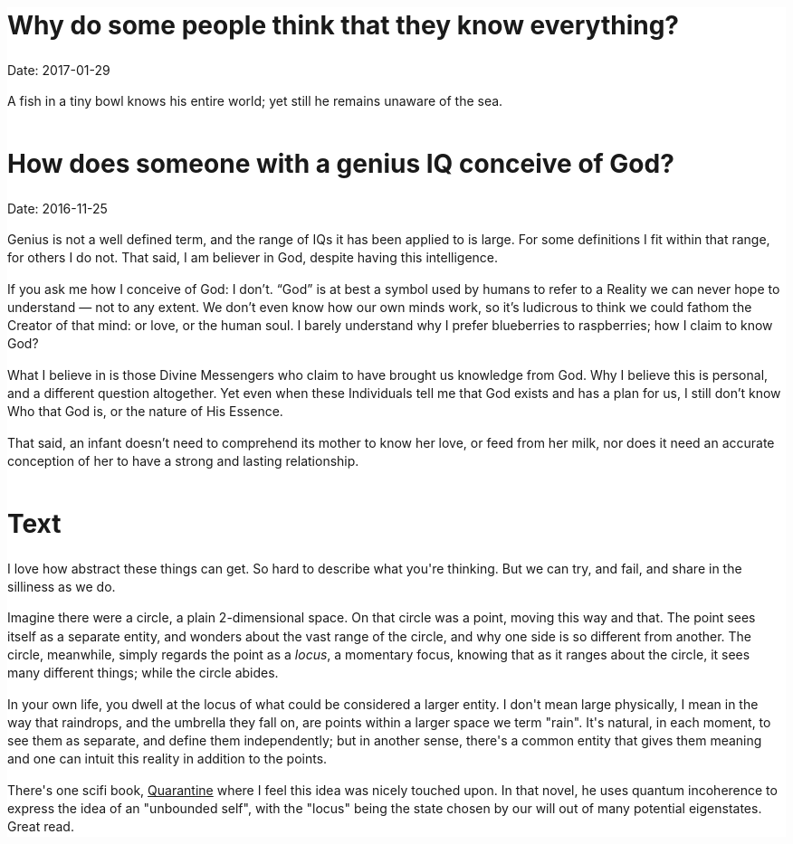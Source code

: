 # Why do some people think that they know everything?

Date: 2017-01-29

A fish in a tiny bowl
knows his entire world;
yet still he remains
unaware of the sea.

# How does someone with a genius IQ conceive of God?

Date: 2016-11-25

Genius is not a well defined term, and the range of IQs it has been applied to
is large. For some definitions I fit within that range, for others I do not.
That said, I am believer in God, despite having this intelligence.

If you ask me how I conceive of God: I don’t. “God” is at best a symbol used
by humans to refer to a Reality we can never hope to understand — not to any
extent. We don’t even know how our own minds work, so it’s ludicrous to think
we could fathom the Creator of that mind: or love, or the human soul. I barely
understand why I prefer blueberries to raspberries; how I claim to know God?

What I believe in is those Divine Messengers who claim to have brought us
knowledge from God. Why I believe this is personal, and a different question
altogether. Yet even when these Individuals tell me that God exists and has a
plan for us, I still don’t know Who that God is, or the nature of His Essence.

That said, an infant doesn’t need to comprehend its mother to know her love,
or feed from her milk, nor does it need an accurate conception of her to have
a strong and lasting relationship.

# Text

I love how abstract these things can get. So hard to describe what you're
thinking. But we can try, and fail, and share in the silliness as we do.

Imagine there were a circle, a plain 2-dimensional space. On that circle was a
point, moving this way and that. The point sees itself as a separate entity,
and wonders about the vast range of the circle, and why one side is so
different from another. The circle, meanwhile, simply regards the point as a
*locus*, a momentary focus, knowing that as it ranges about the circle, it
sees many different things; while the circle abides.

In your own life, you dwell at the locus of what could be considered a larger
entity. I don't mean large physically, I mean in the way that raindrops, and
the umbrella they fall on, are points within a larger space we term "rain".
It's natural, in each moment, to see them as separate, and define them
independently; but in another sense, there's a common entity that gives them
meaning and one can intuit this reality in addition to the points.

There's one scifi book,
[Quarantine](https://www.wikiwand.com/en/Quarantine_(Egan_novel)) where I feel
this idea was nicely touched upon. In that novel, he uses quantum incoherence
to express the idea of an "unbounded self", with the "locus" being the state
chosen by our will out of many potential eigenstates. Great read.
